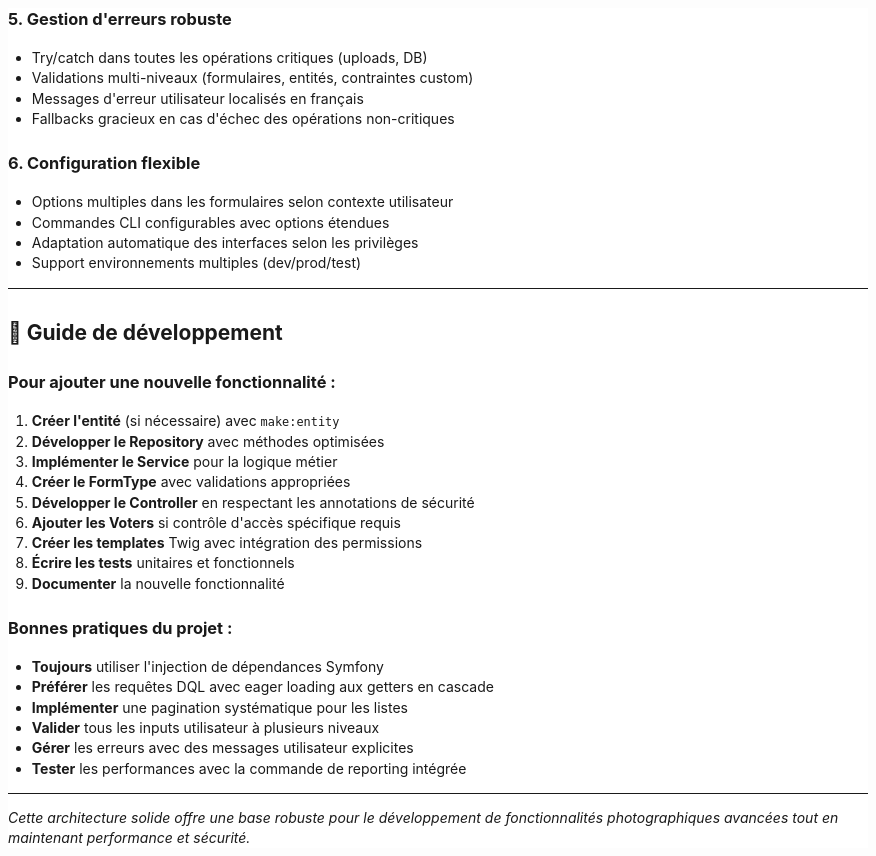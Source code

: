 ### 5. **Gestion d'erreurs robuste**
- Try/catch dans toutes les opérations critiques (uploads, DB)
- Validations multi-niveaux (formulaires, entités, contraintes custom)
- Messages d'erreur utilisateur localisés en français
- Fallbacks gracieux en cas d'échec des opérations non-critiques

### 6. **Configuration flexible**
- Options multiples dans les formulaires selon contexte utilisateur
- Commandes CLI configurables avec options étendues
- Adaptation automatique des interfaces selon les privilèges
- Support environnements multiples (dev/prod/test)

---

## 🚀 Guide de développement

### Pour ajouter une nouvelle fonctionnalité :

1. **Créer l'entité** (si nécessaire) avec `make:entity`
2. **Développer le Repository** avec méthodes optimisées
3. **Implémenter le Service** pour la logique métier
4. **Créer le FormType** avec validations appropriées
5. **Développer le Controller** en respectant les annotations de sécurité
6. **Ajouter les Voters** si contrôle d'accès spécifique requis
7. **Créer les templates** Twig avec intégration des permissions
8. **Écrire les tests** unitaires et fonctionnels
9. **Documenter** la nouvelle fonctionnalité

### Bonnes pratiques du projet :

- **Toujours** utiliser l'injection de dépendances Symfony
- **Préférer** les requêtes DQL avec eager loading aux getters en cascade
- **Implémenter** une pagination systématique pour les listes
- **Valider** tous les inputs utilisateur à plusieurs niveaux
- **Gérer** les erreurs avec des messages utilisateur explicites
- **Tester** les performances avec la commande de reporting intégrée

---

*Cette architecture solide offre une base robuste pour le développement de fonctionnalités photographiques avancées tout en maintenant performance et sécurité.*